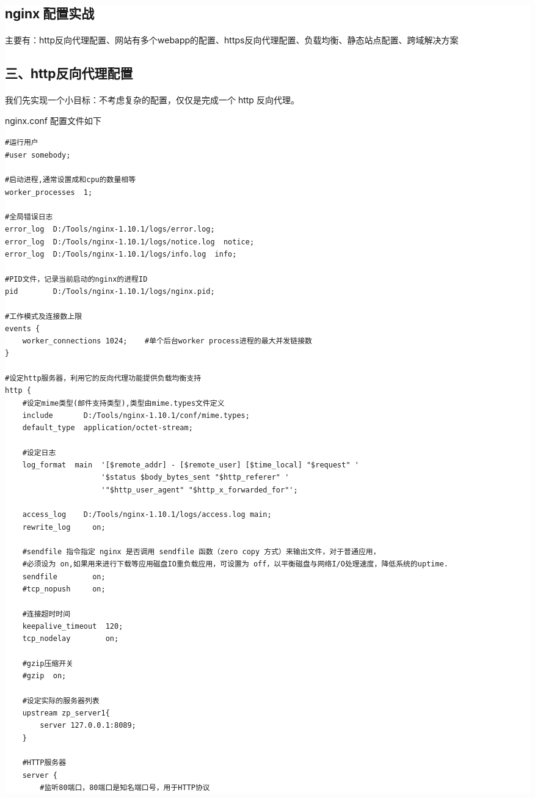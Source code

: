 ## nginx 配置实战

   主要有：http反向代理配置、网站有多个webapp的配置、https反向代理配置、负载均衡、静态站点配置、跨域解决方案

## 三、http反向代理配置

  我们先实现一个小目标：不考虑复杂的配置，仅仅是完成一个 http 反向代理。

 nginx.conf 配置文件如下

```
#运行用户
#user somebody;

#启动进程,通常设置成和cpu的数量相等
worker_processes  1;

#全局错误日志
error_log  D:/Tools/nginx-1.10.1/logs/error.log;
error_log  D:/Tools/nginx-1.10.1/logs/notice.log  notice;
error_log  D:/Tools/nginx-1.10.1/logs/info.log  info;

#PID文件，记录当前启动的nginx的进程ID
pid        D:/Tools/nginx-1.10.1/logs/nginx.pid;

#工作模式及连接数上限
events {
    worker_connections 1024;    #单个后台worker process进程的最大并发链接数
}

#设定http服务器，利用它的反向代理功能提供负载均衡支持
http {
    #设定mime类型(邮件支持类型),类型由mime.types文件定义
    include       D:/Tools/nginx-1.10.1/conf/mime.types;
    default_type  application/octet-stream;
    
    #设定日志
    log_format  main  '[$remote_addr] - [$remote_user] [$time_local] "$request" '
                      '$status $body_bytes_sent "$http_referer" '
                      '"$http_user_agent" "$http_x_forwarded_for"';
                      
    access_log    D:/Tools/nginx-1.10.1/logs/access.log main;
    rewrite_log     on;
    
    #sendfile 指令指定 nginx 是否调用 sendfile 函数（zero copy 方式）来输出文件，对于普通应用，
    #必须设为 on,如果用来进行下载等应用磁盘IO重负载应用，可设置为 off，以平衡磁盘与网络I/O处理速度，降低系统的uptime.
    sendfile        on;
    #tcp_nopush     on;

    #连接超时时间
    keepalive_timeout  120;
    tcp_nodelay        on;
    
    #gzip压缩开关
    #gzip  on;
 
    #设定实际的服务器列表 
    upstream zp_server1{
        server 127.0.0.1:8089;
    }

    #HTTP服务器
    server {
        #监听80端口，80端口是知名端口号，用于HTTP协议
```